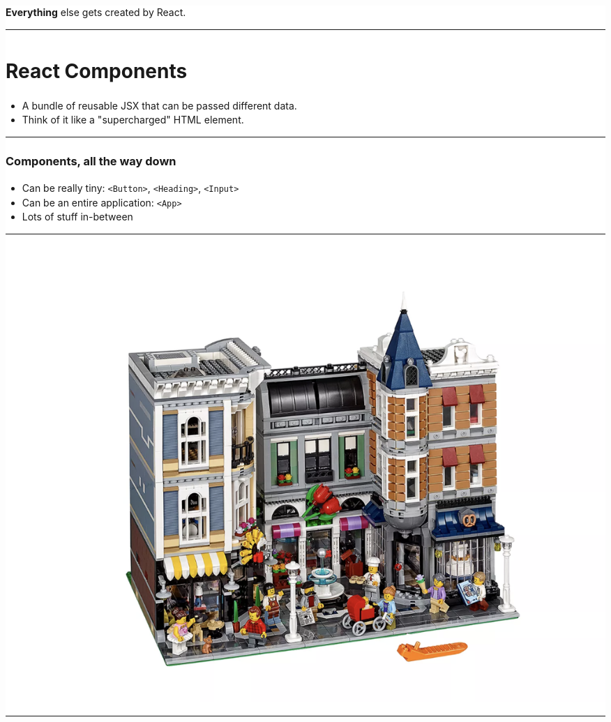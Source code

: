 **Everything** else gets created by React.

---

# React Components

- A bundle of reusable JSX that can be passed different data.
- Think of it like a "supercharged" HTML element.

---

### Components, all the way down

- Can be really tiny: `<Button>`, `<Heading>`, `<Input>`
- Can be an entire application: `<App>`
- Lots of stuff in-between

---

![lego](./assets/lego.png)

---